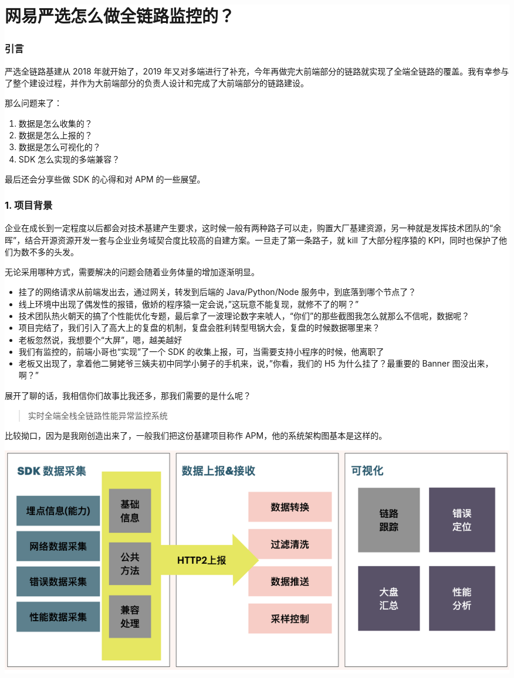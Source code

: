 # 网易严选怎么做全链路监控的？

### 引言

严选全链路基建从 2018 年就开始了，2019 年又对多端进行了补充，今年再做完大前端部分的链路就实现了全端全链路的覆盖。我有幸参与了整个建设过程，并作为大前端部分的负责人设计和完成了大前端部分的链路建设。

那么问题来了：

1. 数据是怎么收集的？
1. 数据是怎么上报的？
1. 数据是怎么可视化的？
1. SDK 怎么实现的多端兼容？

最后还会分享些做 SDK 的心得和对 APM 的一些展望。

### 1. 项目背景

企业在成长到一定程度以后都会对技术基建产生要求，这时候一般有两种路子可以走，购置大厂基建资源，另一种就是发挥技术团队的“余晖”，结合开源资源开发一套与企业业务域契合度比较高的自建方案。一旦走了第一条路子，就 kill 了大部分程序猿的 KPI，同时也保护了他们为数不多的头发。

无论采用哪种方式，需要解决的问题会随着业务体量的增加逐渐明显。

- 挂了的网络请求从前端发出去，通过网关，转发到后端的 Java/Python/Node 服务中，到底落到哪个节点了？
- 线上环境中出现了偶发性的报错，傲娇的程序猿一定会说，”这玩意不能复现，就修不了的啊？”
- 技术团队热火朝天的搞了个性能优化专题，最后拿了一波理论数字来唬人，“你们”的那些截图我怎么就那么不信呢，数据呢？
- 项目完结了，我们引入了高大上的复盘的机制，复盘会胜利转型甩锅大会，复盘的时候数据哪里来？
- 老板忽然说，我想要个“大屏”，嗯，越美越好
- 我们有监控的，前端小哥也“实现”了一个 SDK 的收集上报，可，当需要支持小程序的时候，他离职了
- 老板又出现了，拿着他二舅姥爷三姨夫初中同学小舅子的手机来，说，”你看，我们的 H5 为什么挂了？最重要的 Banner 图没出来，啊？”

展开了聊的话，我相信你们故事比我还多，那我们需要的是什么呢？

> 实时全端全栈全链路性能异常监控系统

比较拗口，因为是我刚创造出来了，一般我们把这份基建项目称作 APM，他的系统架构图基本是这样的。

![系统架构图](../assets/49d54370-7f17-11ea-9bbe-b79e71d58acf.png)
